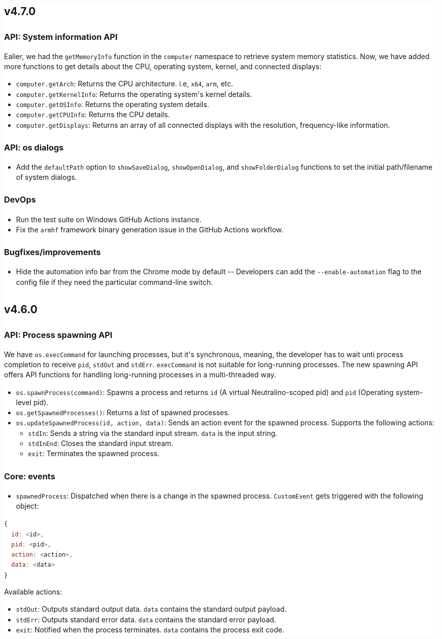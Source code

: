 ## v4.7.0

### API: System information API
Ealier, we had the `getMemoryInfo` function in the `computer` namespace to retrieve system memory statistics. Now, we have added more functions to get details about the CPU, operating system, kernel, and connected displays:

- `computer.getArch`: Returns the CPU architecture. i.e, `x64`, `arm`, etc.
- `computer.getKernelInfo`: Returns the operating system's kernel details.
- `computer.getOSInfo`: Returns the operating system details.
- `computer.getCPUInfo`: Returns the CPU details.
- `computer.getDisplays`: Returns an array of all connected displays with the resolution, frequency-like information.

### API: os dialogs
- Add the `defaultPath` option to `showSaveDialog`, `showOpenDialog`, and `showFolderDialog` functions to set the initial path/filename of system dialogs.

### DevOps
- Run the test suite on Windows GitHub Actions instance.
- Fix the `armhf` framework binary generation issue in the GitHub Actions workflow.

### Bugfixes/improvements
- Hide the automation info bar from the Chrome mode by default -- Developers can add the `--enable-automation` flag to the config file if they need the particular command-line switch.


## v4.6.0

### API: Process spawning API
We have `os.execCommand` for launching processes, but it's synchronous, meaning, the developer has to wait unti process completion to receive `pid`, `stdOut` and `stdErr`. `execCommand` is not suitable for long-running processes. The new spawning API offers API functions for handling long-running processes in a multi-threaded way.

- `os.spawnProcess(command)`: Spawns a process and returns `id` (A virtual Neutralino-scoped pid) and `pid` (Operating system-level pid).
- `os.getSpawnedProcesses()`: Returns a list of spawned processes.
- `os.updateSpawnedProcess(id, action, data)`: Sends an action event for the spawned process. Supports the following actions:
  - `stdIn`: Sends a string via the standard input stream. `data` is the input string.
  - `stdInEnd`: Closes the standard input stream.
  - `exit`: Terminates the spawned process.

### Core: events
- `spawnedProcess`: Dispatched when there is a change in the spawned process. `CustomEvent` gets triggered with the following object:
```js
{
  id: <id>,
  pid: <pid>,
  action: <action>,
  data: <data>
}
```
Available actions:
- `stdOut`: Outputs standard output data. `data` contains the standard output payload.
- `stdErr`: Outputs standard error data. `data` contains the standard error payload.
- `exit`: Notified when the process terminates. `data` contains the process exit code.
